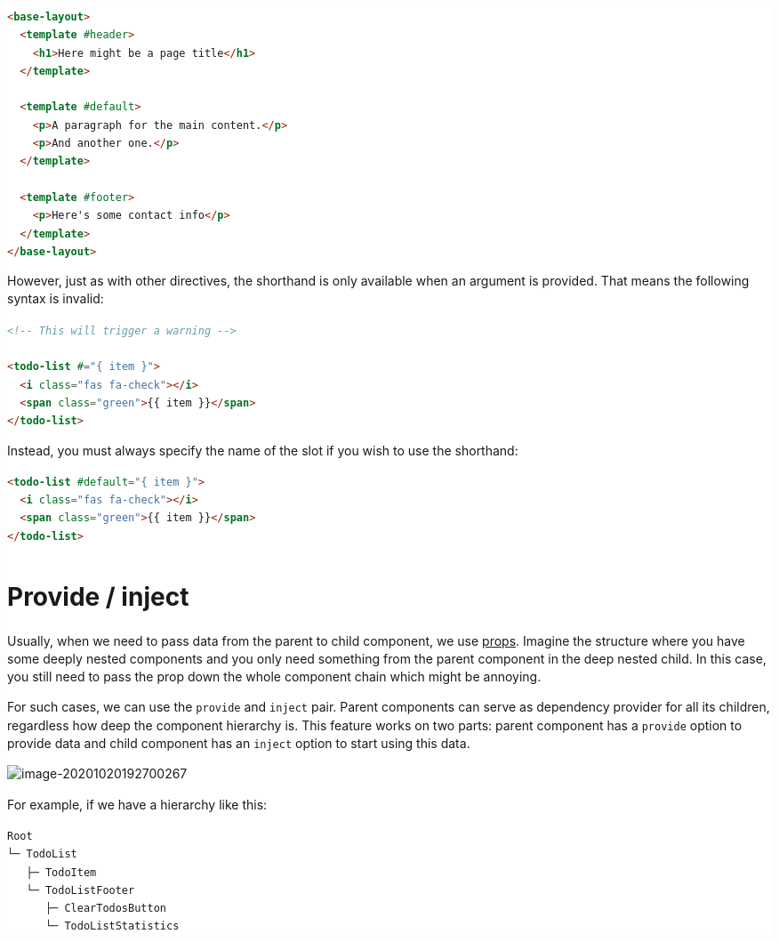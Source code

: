 ```html
<base-layout>
  <template #header>
    <h1>Here might be a page title</h1>
  </template>

  <template #default>
    <p>A paragraph for the main content.</p>
    <p>And another one.</p>
  </template>

  <template #footer>
    <p>Here's some contact info</p>
  </template>
</base-layout>
```

However, just as with other directives, the shorthand is only available when an argument is provided. That means the following syntax is invalid:

```html
<!-- This will trigger a warning -->

<todo-list #="{ item }">
  <i class="fas fa-check"></i>
  <span class="green">{{ item }}</span>
</todo-list>
```

Instead, you must always specify the name of the slot if you wish to use the shorthand:

```html
<todo-list #default="{ item }">
  <i class="fas fa-check"></i>
  <span class="green">{{ item }}</span>
</todo-list>
```

# Provide / inject

Usually, when we need to pass data from the parent to child component, we use [props](https://v3.vuejs.org/guide/component-props.html). Imagine the structure where you have some deeply nested components and you only need something from the parent component in the deep nested child. In this case, you still need to pass the prop down the whole component chain which might be annoying.

For such cases, we can use the `provide` and `inject` pair. Parent components can serve as dependency provider for all its children, regardless how deep the component hierarchy is. This feature works on two parts: parent component has a `provide` option to provide data and child component has an `inject` option to start using this data.

![image-20201020192700267](C:\Users\ASUS\AppData\Roaming\Typora\typora-user-images\image-20201020192700267.png)

For example, if we have a hierarchy like this:

```text
Root
└─ TodoList
   ├─ TodoItem
   └─ TodoListFooter
      ├─ ClearTodosButton
      └─ TodoListStatistics
```
